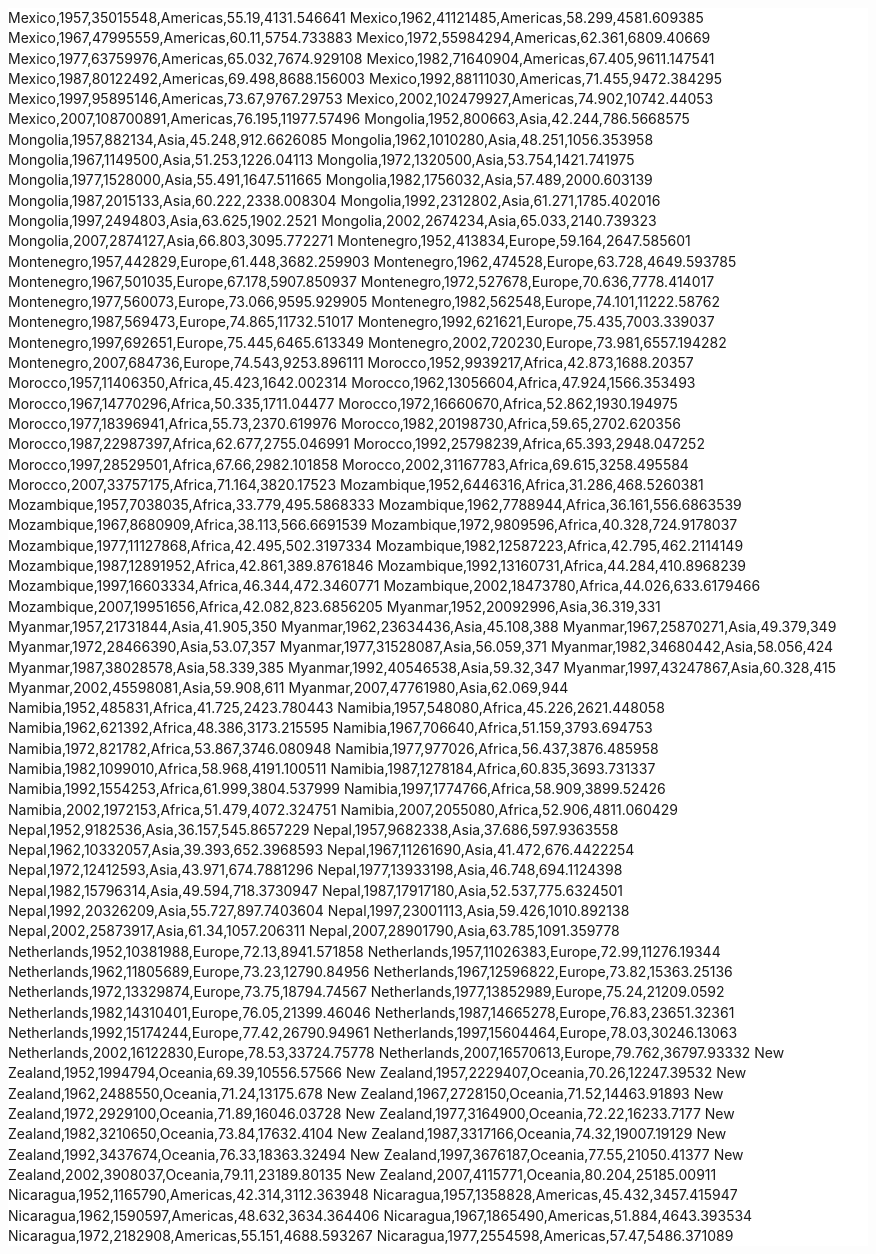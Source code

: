 Mexico,1957,35015548,Americas,55.19,4131.546641 Mexico,1962,41121485,Americas,58.299,4581.609385 Mexico,1967,47995559,Americas,60.11,5754.733883 Mexico,1972,55984294,Americas,62.361,6809.40669 Mexico,1977,63759976,Americas,65.032,7674.929108 Mexico,1982,71640904,Americas,67.405,9611.147541 Mexico,1987,80122492,Americas,69.498,8688.156003 Mexico,1992,88111030,Americas,71.455,9472.384295 Mexico,1997,95895146,Americas,73.67,9767.29753 Mexico,2002,102479927,Americas,74.902,10742.44053 Mexico,2007,108700891,Americas,76.195,11977.57496 Mongolia,1952,800663,Asia,42.244,786.5668575 Mongolia,1957,882134,Asia,45.248,912.6626085 Mongolia,1962,1010280,Asia,48.251,1056.353958 Mongolia,1967,1149500,Asia,51.253,1226.04113 Mongolia,1972,1320500,Asia,53.754,1421.741975 Mongolia,1977,1528000,Asia,55.491,1647.511665 Mongolia,1982,1756032,Asia,57.489,2000.603139 Mongolia,1987,2015133,Asia,60.222,2338.008304 Mongolia,1992,2312802,Asia,61.271,1785.402016 Mongolia,1997,2494803,Asia,63.625,1902.2521 Mongolia,2002,2674234,Asia,65.033,2140.739323 Mongolia,2007,2874127,Asia,66.803,3095.772271 Montenegro,1952,413834,Europe,59.164,2647.585601 Montenegro,1957,442829,Europe,61.448,3682.259903 Montenegro,1962,474528,Europe,63.728,4649.593785 Montenegro,1967,501035,Europe,67.178,5907.850937 Montenegro,1972,527678,Europe,70.636,7778.414017 Montenegro,1977,560073,Europe,73.066,9595.929905 Montenegro,1982,562548,Europe,74.101,11222.58762 Montenegro,1987,569473,Europe,74.865,11732.51017 Montenegro,1992,621621,Europe,75.435,7003.339037 Montenegro,1997,692651,Europe,75.445,6465.613349 Montenegro,2002,720230,Europe,73.981,6557.194282 Montenegro,2007,684736,Europe,74.543,9253.896111 Morocco,1952,9939217,Africa,42.873,1688.20357 Morocco,1957,11406350,Africa,45.423,1642.002314 Morocco,1962,13056604,Africa,47.924,1566.353493 Morocco,1967,14770296,Africa,50.335,1711.04477 Morocco,1972,16660670,Africa,52.862,1930.194975 Morocco,1977,18396941,Africa,55.73,2370.619976 Morocco,1982,20198730,Africa,59.65,2702.620356 Morocco,1987,22987397,Africa,62.677,2755.046991 Morocco,1992,25798239,Africa,65.393,2948.047252 Morocco,1997,28529501,Africa,67.66,2982.101858 Morocco,2002,31167783,Africa,69.615,3258.495584 Morocco,2007,33757175,Africa,71.164,3820.17523 Mozambique,1952,6446316,Africa,31.286,468.5260381 Mozambique,1957,7038035,Africa,33.779,495.5868333 Mozambique,1962,7788944,Africa,36.161,556.6863539 Mozambique,1967,8680909,Africa,38.113,566.6691539 Mozambique,1972,9809596,Africa,40.328,724.9178037 Mozambique,1977,11127868,Africa,42.495,502.3197334 Mozambique,1982,12587223,Africa,42.795,462.2114149 Mozambique,1987,12891952,Africa,42.861,389.8761846 Mozambique,1992,13160731,Africa,44.284,410.8968239 Mozambique,1997,16603334,Africa,46.344,472.3460771 Mozambique,2002,18473780,Africa,44.026,633.6179466 Mozambique,2007,19951656,Africa,42.082,823.6856205 Myanmar,1952,20092996,Asia,36.319,331 Myanmar,1957,21731844,Asia,41.905,350 Myanmar,1962,23634436,Asia,45.108,388 Myanmar,1967,25870271,Asia,49.379,349 Myanmar,1972,28466390,Asia,53.07,357 Myanmar,1977,31528087,Asia,56.059,371 Myanmar,1982,34680442,Asia,58.056,424 Myanmar,1987,38028578,Asia,58.339,385 Myanmar,1992,40546538,Asia,59.32,347 Myanmar,1997,43247867,Asia,60.328,415 Myanmar,2002,45598081,Asia,59.908,611 Myanmar,2007,47761980,Asia,62.069,944 Namibia,1952,485831,Africa,41.725,2423.780443 Namibia,1957,548080,Africa,45.226,2621.448058 Namibia,1962,621392,Africa,48.386,3173.215595 Namibia,1967,706640,Africa,51.159,3793.694753 Namibia,1972,821782,Africa,53.867,3746.080948 Namibia,1977,977026,Africa,56.437,3876.485958 Namibia,1982,1099010,Africa,58.968,4191.100511 Namibia,1987,1278184,Africa,60.835,3693.731337 Namibia,1992,1554253,Africa,61.999,3804.537999 Namibia,1997,1774766,Africa,58.909,3899.52426 Namibia,2002,1972153,Africa,51.479,4072.324751 Namibia,2007,2055080,Africa,52.906,4811.060429 Nepal,1952,9182536,Asia,36.157,545.8657229 Nepal,1957,9682338,Asia,37.686,597.9363558 Nepal,1962,10332057,Asia,39.393,652.3968593 Nepal,1967,11261690,Asia,41.472,676.4422254 Nepal,1972,12412593,Asia,43.971,674.7881296 Nepal,1977,13933198,Asia,46.748,694.1124398 Nepal,1982,15796314,Asia,49.594,718.3730947 Nepal,1987,17917180,Asia,52.537,775.6324501 Nepal,1992,20326209,Asia,55.727,897.7403604 Nepal,1997,23001113,Asia,59.426,1010.892138 Nepal,2002,25873917,Asia,61.34,1057.206311 Nepal,2007,28901790,Asia,63.785,1091.359778 Netherlands,1952,10381988,Europe,72.13,8941.571858 Netherlands,1957,11026383,Europe,72.99,11276.19344 Netherlands,1962,11805689,Europe,73.23,12790.84956 Netherlands,1967,12596822,Europe,73.82,15363.25136 Netherlands,1972,13329874,Europe,73.75,18794.74567 Netherlands,1977,13852989,Europe,75.24,21209.0592 Netherlands,1982,14310401,Europe,76.05,21399.46046 Netherlands,1987,14665278,Europe,76.83,23651.32361 Netherlands,1992,15174244,Europe,77.42,26790.94961 Netherlands,1997,15604464,Europe,78.03,30246.13063 Netherlands,2002,16122830,Europe,78.53,33724.75778 Netherlands,2007,16570613,Europe,79.762,36797.93332 New Zealand,1952,1994794,Oceania,69.39,10556.57566 New Zealand,1957,2229407,Oceania,70.26,12247.39532 New Zealand,1962,2488550,Oceania,71.24,13175.678 New Zealand,1967,2728150,Oceania,71.52,14463.91893 New Zealand,1972,2929100,Oceania,71.89,16046.03728 New Zealand,1977,3164900,Oceania,72.22,16233.7177 New Zealand,1982,3210650,Oceania,73.84,17632.4104 New Zealand,1987,3317166,Oceania,74.32,19007.19129 New Zealand,1992,3437674,Oceania,76.33,18363.32494 New Zealand,1997,3676187,Oceania,77.55,21050.41377 New Zealand,2002,3908037,Oceania,79.11,23189.80135 New Zealand,2007,4115771,Oceania,80.204,25185.00911 Nicaragua,1952,1165790,Americas,42.314,3112.363948 Nicaragua,1957,1358828,Americas,45.432,3457.415947 Nicaragua,1962,1590597,Americas,48.632,3634.364406 Nicaragua,1967,1865490,Americas,51.884,4643.393534 Nicaragua,1972,2182908,Americas,55.151,4688.593267 Nicaragua,1977,2554598,Americas,57.47,5486.371089